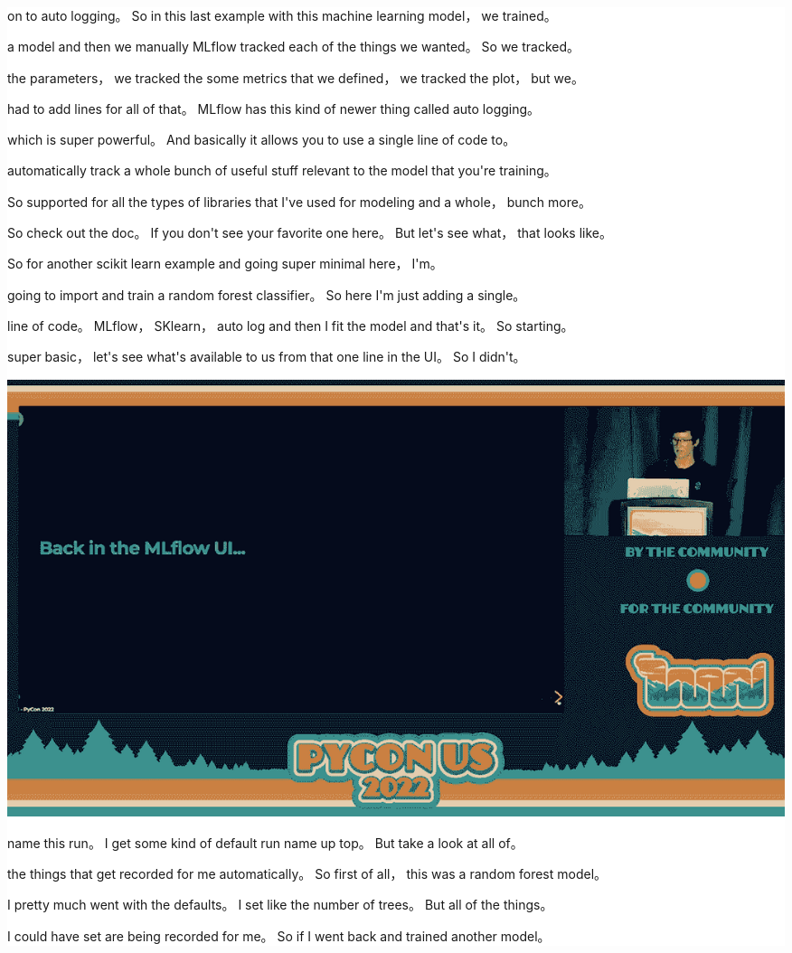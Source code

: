  on to auto logging。 So in this last example with this machine learning model， we trained。

 a model and then we manually MLflow tracked each of the things we wanted。 So we tracked。

 the parameters， we tracked the some metrics that we defined， we tracked the plot， but we。

 had to add lines for all of that。 MLflow has this kind of newer thing called auto logging。

 which is super powerful。 And basically it allows you to use a single line of code to。

 automatically track a whole bunch of useful stuff relevant to the model that you're training。

 So supported for all the types of libraries that I've used for modeling and a whole， bunch more。

 So check out the doc。 If you don't see your favorite one here。 But let's see what， that looks like。

 So for another scikit learn example and going super minimal here， I'm。

 going to import and train a random forest classifier。 So here I'm just adding a single。

 line of code。 MLflow， SKlearn， auto log and then I fit the model and that's it。 So starting。

 super basic， let's see what's available to us from that one line in the UI。 So I didn't。



![](img/da04d5dc8e27514ebcb21ef068c30855_8.png)

 name this run。 I get some kind of default run name up top。 But take a look at all of。

 the things that get recorded for me automatically。 So first of all， this was a random forest model。

 I pretty much went with the defaults。 I set like the number of trees。 But all of the things。

 I could have set are being recorded for me。 So if I went back and trained another model。
